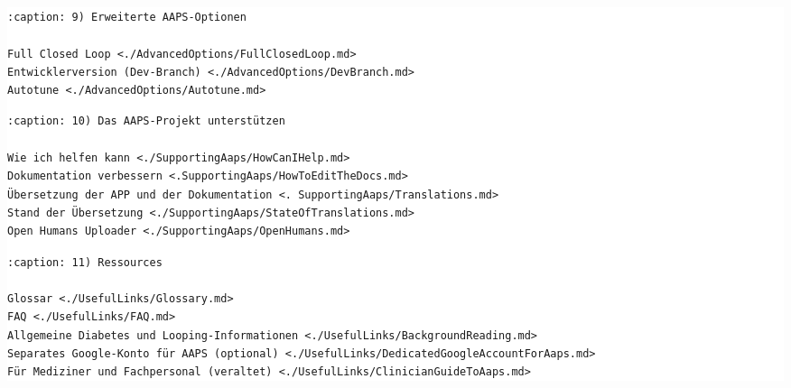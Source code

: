 ```{toctree}
:caption: 9) Erweiterte AAPS-Optionen

Full Closed Loop <./AdvancedOptions/FullClosedLoop.md>
Entwicklerversion (Dev-Branch) <./AdvancedOptions/DevBranch.md>
Autotune <./AdvancedOptions/Autotune.md>

```
```{toctree}
:caption: 10) Das AAPS-Projekt unterstützen

Wie ich helfen kann <./SupportingAaps/HowCanIHelp.md>
Dokumentation verbessern <.SupportingAaps/HowToEditTheDocs.md>
Übersetzung der APP und der Dokumentation <. SupportingAaps/Translations.md>
Stand der Übersetzung <./SupportingAaps/StateOfTranslations.md>
Open Humans Uploader <./SupportingAaps/OpenHumans.md>

```
```{toctree}
:caption: 11) Ressources

Glossar <./UsefulLinks/Glossary.md>
FAQ <./UsefulLinks/FAQ.md>
Allgemeine Diabetes und Looping-Informationen <./UsefulLinks/BackgroundReading.md>
Separates Google-Konto für AAPS (optional) <./UsefulLinks/DedicatedGoogleAccountForAaps.md>
Für Mediziner und Fachpersonal (veraltet) <./UsefulLinks/ClinicianGuideToAaps.md>
```